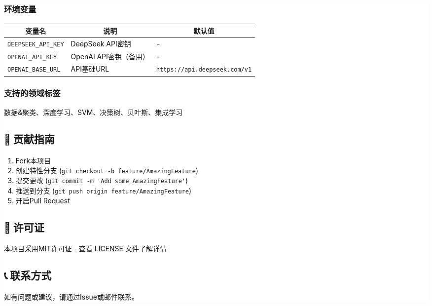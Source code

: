 ### 环境变量

| 变量名 | 说明 | 默认值 |
|--------|------|--------|
| `DEEPSEEK_API_KEY` | DeepSeek API密钥 | - |
| `OPENAI_API_KEY` | OpenAI API密钥（备用） | - |
| `OPENAI_BASE_URL` | API基础URL | `https://api.deepseek.com/v1` |

### 支持的领域标签

数据&聚类、深度学习、SVM、决策树、贝叶斯、集成学习

## 🤝 贡献指南

1. Fork本项目
2. 创建特性分支 (`git checkout -b feature/AmazingFeature`)
3. 提交更改 (`git commit -m 'Add some AmazingFeature'`)
4. 推送到分支 (`git push origin feature/AmazingFeature`)
5. 开启Pull Request

## 📄 许可证

本项目采用MIT许可证 - 查看 [LICENSE](LICENSE) 文件了解详情

## 📞 联系方式

如有问题或建议，请通过Issue或邮件联系。
